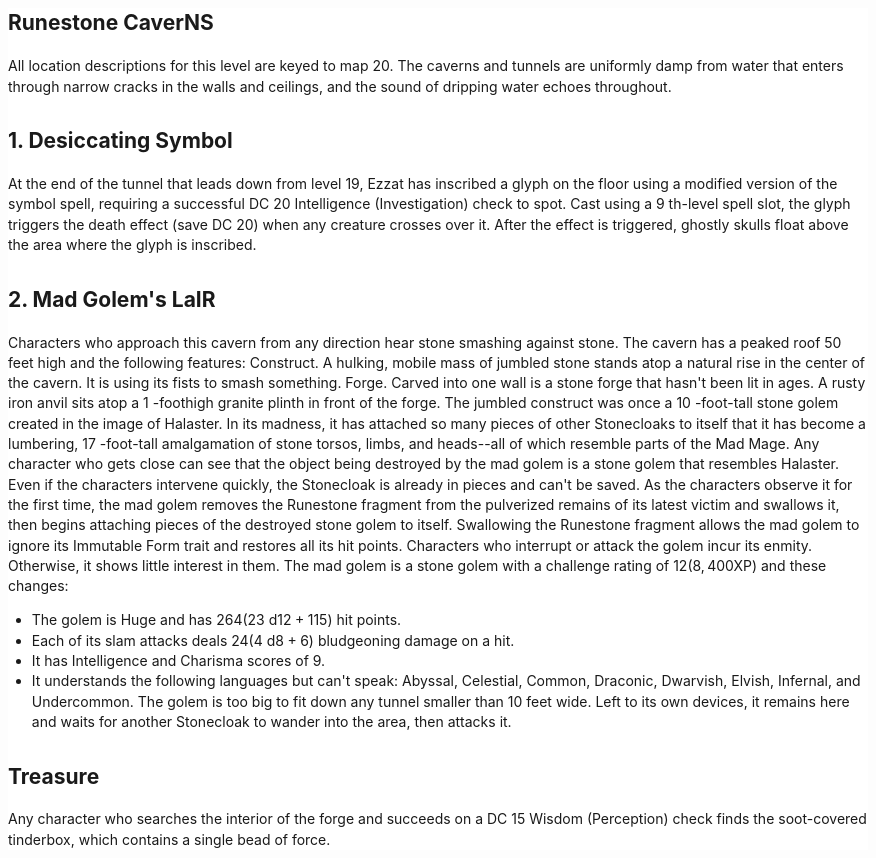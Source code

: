 ## Runestone CaverNS

All location descriptions for this level are keyed to map 20. The caverns and tunnels are uniformly damp from water that enters through narrow cracks in the walls and ceilings, and the sound of dripping water echoes throughout.

## 1. Desiccating Symbol

At the end of the tunnel that leads down from level 19, Ezzat has inscribed a glyph on the floor using a modified version of the symbol spell, requiring a successful DC 20 Intelligence (Investigation) check to spot. Cast using a 9 th-level spell slot, the glyph triggers the death effect (save DC 20) when any creature crosses over it. After the effect is triggered, ghostly skulls float above the area where the glyph is inscribed.

## 2. Mad Golem's LaIR

Characters who approach this cavern from any direction hear stone smashing against stone. The cavern has a peaked roof 50 feet high and the following features:
Construct. A hulking, mobile mass of jumbled stone stands atop a natural rise in the center of the cavern. It is using its fists to smash something.
Forge. Carved into one wall is a stone forge that hasn't been lit in ages. A rusty iron anvil sits atop a 1 -foothigh granite plinth in front of the forge.
The jumbled construct was once a 10 -foot-tall stone golem created in the image of Halaster. In its madness, it has attached so many pieces of other Stonecloaks to itself that it has become a lumbering, 17 -foot-tall amalgamation of stone torsos, limbs, and heads--all of which resemble parts of the Mad Mage.
Any character who gets close can see that the object being destroyed by the mad golem is a stone golem that resembles Halaster. Even if the characters intervene quickly, the Stonecloak is already in pieces and can't be saved.
As the characters observe it for the first time, the mad golem removes the Runestone fragment from the pulverized remains of its latest victim and swallows it, then begins attaching pieces of the destroyed stone golem to itself. Swallowing the Runestone fragment allows the mad golem to ignore its Immutable Form trait and restores all its hit points. Characters who interrupt or
attack the golem incur its enmity. Otherwise, it shows little interest in them.
The mad golem is a stone golem with a challenge rating of $12(8,400 \mathrm{XP})$ and these changes:

- The golem is Huge and has $264(23 \mathrm{~d} 12+115)$ hit points.
- Each of its slam attacks deals $24(4 \mathrm{~d} 8+6)$ bludgeoning damage on a hit.
- It has Intelligence and Charisma scores of 9.
- It understands the following languages but can't speak: Abyssal, Celestial, Common, Draconic, Dwarvish, Elvish, Infernal, and Undercommon.
The golem is too big to fit down any tunnel smaller than 10 feet wide. Left to its own devices, it remains here and waits for another Stonecloak to wander into the area, then attacks it.


## Treasure

Any character who searches the interior of the forge and succeeds on a DC 15 Wisdom (Perception) check finds the soot-covered tinderbox, which contains a single bead of force.
